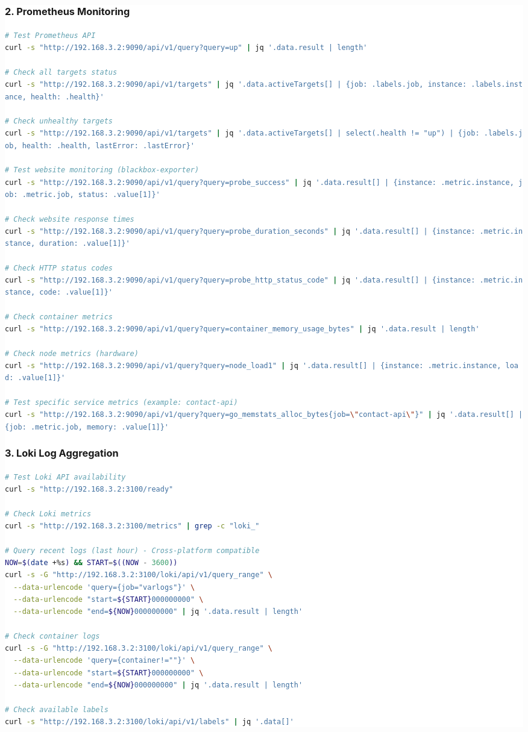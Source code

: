### 2. Prometheus Monitoring

```bash
# Test Prometheus API
curl -s "http://192.168.3.2:9090/api/v1/query?query=up" | jq '.data.result | length'

# Check all targets status
curl -s "http://192.168.3.2:9090/api/v1/targets" | jq '.data.activeTargets[] | {job: .labels.job, instance: .labels.instance, health: .health}'

# Check unhealthy targets
curl -s "http://192.168.3.2:9090/api/v1/targets" | jq '.data.activeTargets[] | select(.health != "up") | {job: .labels.job, health: .health, lastError: .lastError}'

# Test website monitoring (blackbox-exporter)
curl -s "http://192.168.3.2:9090/api/v1/query?query=probe_success" | jq '.data.result[] | {instance: .metric.instance, job: .metric.job, status: .value[1]}'

# Check website response times
curl -s "http://192.168.3.2:9090/api/v1/query?query=probe_duration_seconds" | jq '.data.result[] | {instance: .metric.instance, duration: .value[1]}'

# Check HTTP status codes
curl -s "http://192.168.3.2:9090/api/v1/query?query=probe_http_status_code" | jq '.data.result[] | {instance: .metric.instance, code: .value[1]}'

# Check container metrics
curl -s "http://192.168.3.2:9090/api/v1/query?query=container_memory_usage_bytes" | jq '.data.result | length'

# Check node metrics (hardware)
curl -s "http://192.168.3.2:9090/api/v1/query?query=node_load1" | jq '.data.result[] | {instance: .metric.instance, load: .value[1]}'

# Test specific service metrics (example: contact-api)
curl -s "http://192.168.3.2:9090/api/v1/query?query=go_memstats_alloc_bytes{job=\"contact-api\"}" | jq '.data.result[] | {job: .metric.job, memory: .value[1]}'
```

### 3. Loki Log Aggregation

```bash
# Test Loki API availability
curl -s "http://192.168.3.2:3100/ready"

# Check Loki metrics
curl -s "http://192.168.3.2:3100/metrics" | grep -c "loki_"

# Query recent logs (last hour) - Cross-platform compatible
NOW=$(date +%s) && START=$((NOW - 3600))
curl -s -G "http://192.168.3.2:3100/loki/api/v1/query_range" \
  --data-urlencode 'query={job="varlogs"}' \
  --data-urlencode "start=${START}000000000" \
  --data-urlencode "end=${NOW}000000000" | jq '.data.result | length'

# Check container logs  
curl -s -G "http://192.168.3.2:3100/loki/api/v1/query_range" \
  --data-urlencode 'query={container!=""}' \
  --data-urlencode "start=${START}000000000" \
  --data-urlencode "end=${NOW}000000000" | jq '.data.result | length'

# Check available labels
curl -s "http://192.168.3.2:3100/loki/api/v1/labels" | jq '.data[]'

```